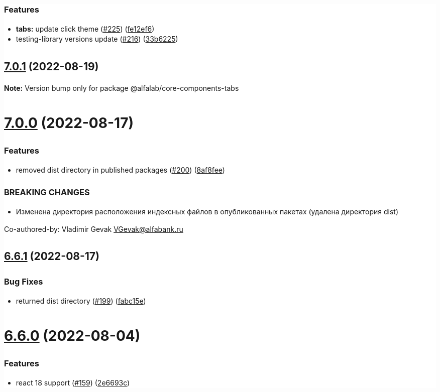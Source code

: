 ### Features

- **tabs:** update click theme ([#225](https://github.com/core-ds/core-components/issues/225)) ([fe12ef6](https://github.com/core-ds/core-components/commit/fe12ef6e8fc7305a165a289e089187ef41119da0))
- testing-library versions update ([#216](https://github.com/core-ds/core-components/issues/216)) ([33b6225](https://github.com/core-ds/core-components/commit/33b62259a1332f535f367502590ea37e7ad051d4))

## [7.0.1](https://github.com/core-ds/core-components/compare/@alfalab/core-components-tabs@7.0.0...@alfalab/core-components-tabs@7.0.1) (2022-08-19)

**Note:** Version bump only for package @alfalab/core-components-tabs

# [7.0.0](https://github.com/core-ds/core-components/compare/@alfalab/core-components-tabs@6.6.1...@alfalab/core-components-tabs@7.0.0) (2022-08-17)

### Features

- removed dist directory in published packages ([#200](https://github.com/core-ds/core-components/issues/200)) ([8af8fee](https://github.com/core-ds/core-components/commit/8af8fee53ca0bd19fa2d1ca1422e0df23096e2c8))

### BREAKING CHANGES

- Изменена директория расположения индексных файлов в опубликованных пакетах (удалена
  директория dist)

Co-authored-by: Vladimir Gevak <VGevak@alfabank.ru>

## [6.6.1](https://github.com/core-ds/core-components/compare/@alfalab/core-components-tabs@6.6.0...@alfalab/core-components-tabs@6.6.1) (2022-08-17)

### Bug Fixes

- returned dist directory ([#199](https://github.com/core-ds/core-components/issues/199)) ([fabc15e](https://github.com/core-ds/core-components/commit/fabc15effa1457ca65ec7238206f1b1fc2a2a613))

# [6.6.0](https://github.com/core-ds/core-components/compare/@alfalab/core-components-tabs@6.5.0...@alfalab/core-components-tabs@6.6.0) (2022-08-04)

### Features

- react 18 support ([#159](https://github.com/core-ds/core-components/issues/159)) ([2e6693c](https://github.com/core-ds/core-components/commit/2e6693c62f534e333aadb7d3fff4ffd78ac84c63))
